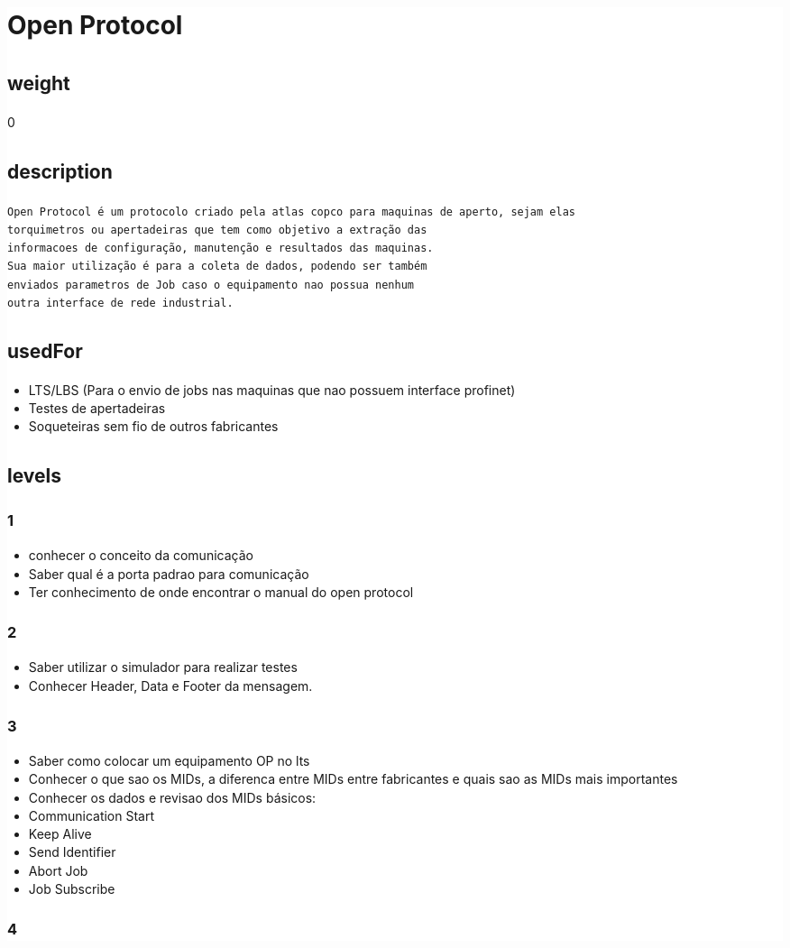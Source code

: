 
# Open Protocol

## weight

0

## description

    Open Protocol é um protocolo criado pela atlas copco para maquinas de aperto, sejam elas
    torquimetros ou apertadeiras que tem como objetivo a extração das
    informacoes de configuração, manutenção e resultados das maquinas.
    Sua maior utilização é para a coleta de dados, podendo ser também
    enviados parametros de Job caso o equipamento nao possua nenhum
    outra interface de rede industrial.

## usedFor

- LTS/LBS (Para o envio de jobs nas maquinas que nao possuem interface profinet)
- Testes de apertadeiras
- Soqueteiras sem fio de outros fabricantes

## levels

### 1

- conhecer o conceito da comunicação 
- Saber qual é a porta padrao para comunicação
- Ter conhecimento de onde encontrar o manual do open protocol

### 2

- Saber utilizar o simulador para realizar testes
- Conhecer Header, Data  e Footer da mensagem.

### 3

- Saber como colocar um equipamento OP no lts	
- Conhecer o que sao os MIDs, a diferenca entre MIDs entre fabricantes e
quais sao as MIDs mais importantes	
- Conhecer os dados e revisao dos MIDs básicos:
- Communication Start
- Keep Alive
- Send Identifier
- Abort Job
- Job Subscribe

### 4
